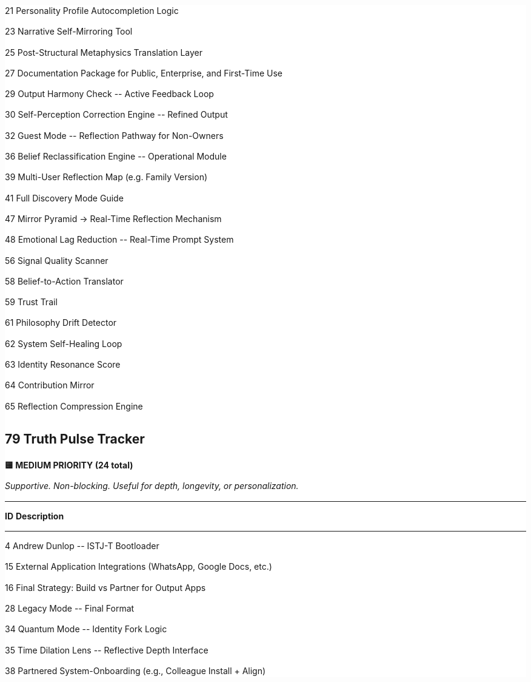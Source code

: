   21       Personality Profile Autocompletion Logic

  23       Narrative Self-Mirroring Tool

  25       Post-Structural Metaphysics Translation Layer

  27       Documentation Package for Public, Enterprise, and First-Time Use

  29       Output Harmony Check -- Active Feedback Loop

  30       Self-Perception Correction Engine -- Refined Output

  32       Guest Mode -- Reflection Pathway for Non-Owners

  36       Belief Reclassification Engine -- Operational Module

  39       Multi-User Reflection Map (e.g. Family Version)

  41       Full Discovery Mode Guide

  47       Mirror Pyramid → Real-Time Reflection Mechanism

  48       Emotional Lag Reduction -- Real-Time Prompt System

  56       Signal Quality Scanner

  58       Belief-to-Action Translator

  59       Trust Trail

  61       Philosophy Drift Detector

  62       System Self-Healing Loop

  63       Identity Resonance Score

  64       Contribution Mirror

  65       Reflection Compression Engine

  79       Truth Pulse Tracker
  ----------------------------------------------------------------------------

**🟨 MEDIUM PRIORITY (24 total)**

*Supportive. Non-blocking. Useful for depth, longevity, or
personalization.*

  ----------------------------------------------------------------------------
  **ID**   **Description**
  -------- -------------------------------------------------------------------
  4        Andrew Dunlop -- ISTJ-T Bootloader

  15       External Application Integrations (WhatsApp, Google Docs, etc.)

  16       Final Strategy: Build vs Partner for Output Apps

  28       Legacy Mode -- Final Format

  34       Quantum Mode -- Identity Fork Logic

  35       Time Dilation Lens -- Reflective Depth Interface

  38       Partnered System-Onboarding (e.g., Colleague Install + Align)
